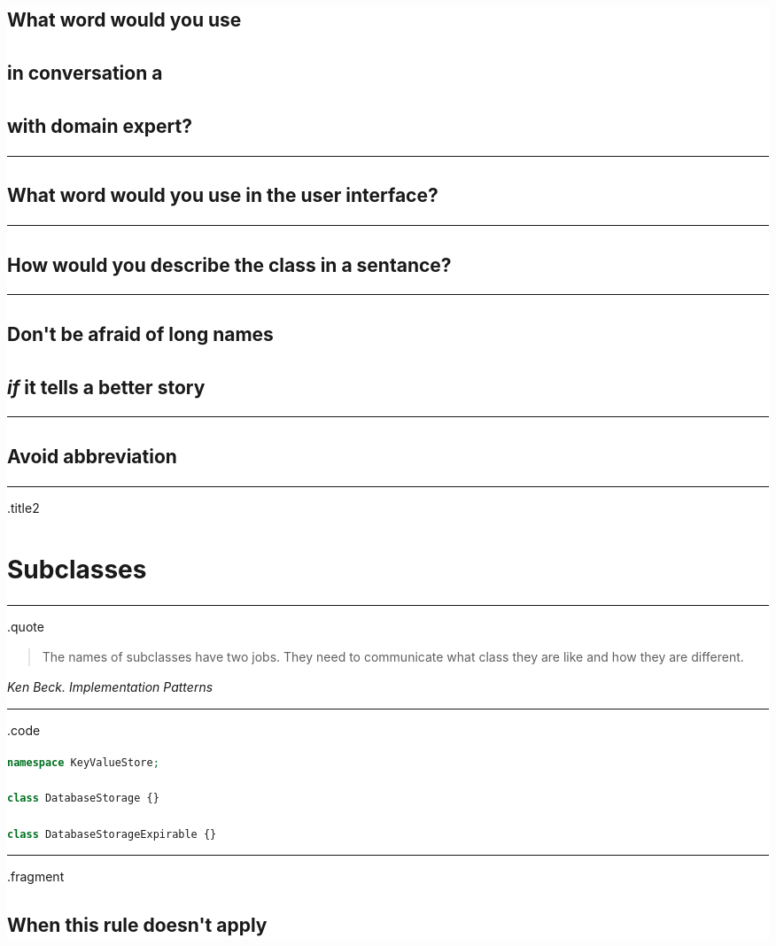 
## What word would you use
## in conversation a
## with domain expert?

---

## What word would you use in the user interface?

---

## How would you describe the class in a sentance?

---

## Don't be afraid of long names
## *if* it tells a better story

---

## Avoid abbreviation

---
.title2

# Subclasses

---
.quote

> The names of subclasses have two jobs. They need to communicate what class they are like and how they are different.

<cite>Ken Beck. Implementation Patterns</cite>

---
.code
```php
namespace KeyValueStore;

class DatabaseStorage {}

class DatabaseStorageExpirable {}
```

---
.fragment
## When this rule doesn't apply 

